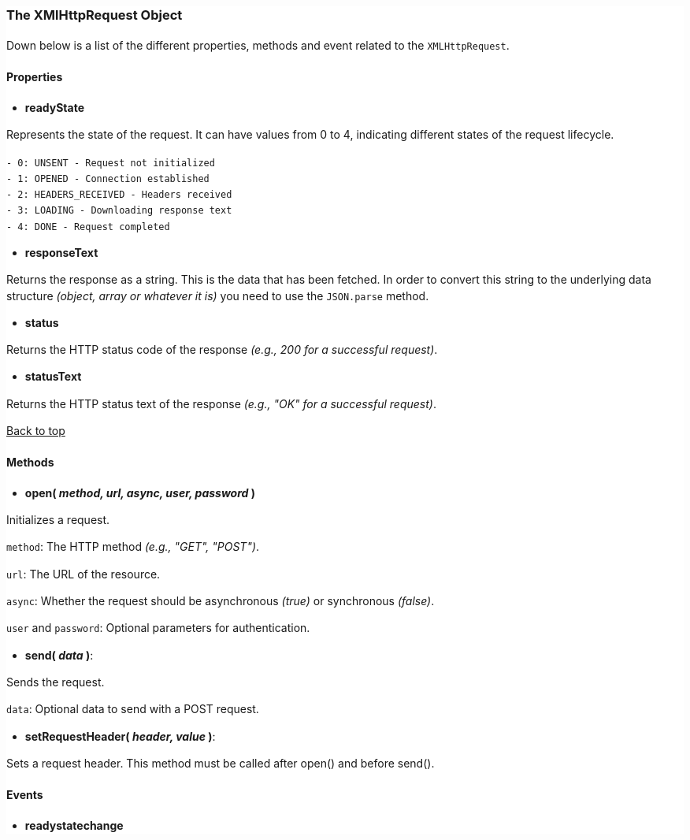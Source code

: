 ### The XMlHttpRequest Object

Down below is a list of the different properties, methods and event related to the `XMLHttpRequest`.

#### Properties

- **readyState**

Represents the state of the request. It can have values from 0 to 4, indicating different states of the request lifecycle.

    - 0: UNSENT - Request not initialized
    - 1: OPENED - Connection established
    - 2: HEADERS_RECEIVED - Headers received
    - 3: LOADING - Downloading response text
    - 4: DONE - Request completed

- **responseText**

Returns the response as a string. This is the data that has been fetched. In order to convert this string to the underlying data structure _(object, array or whatever it is)_ you need to use the `JSON.parse` method.

- **status**

Returns the HTTP status code of the response _(e.g., 200 for a successful request)_.

- **statusText**

Returns the HTTP status text of the response _(e.g., "OK" for a successful request)_.

[Back to top](#asynchronous-javascript)

#### Methods

- **open( _method, url, async, user, password_ )**

Initializes a request.

`method`: The HTTP method _(e.g., "GET", "POST")_.

`url`: The URL of the resource.

`async`: Whether the request should be asynchronous _(true)_ or synchronous _(false)_.

`user` and `password`: Optional parameters for authentication.

- **send( _data_ )**:

Sends the request.

`data`: Optional data to send with a POST request.

- **setRequestHeader( _header, value_ )**:

Sets a request header. This method must be called after open() and before send().

#### Events

- **readystatechange**
